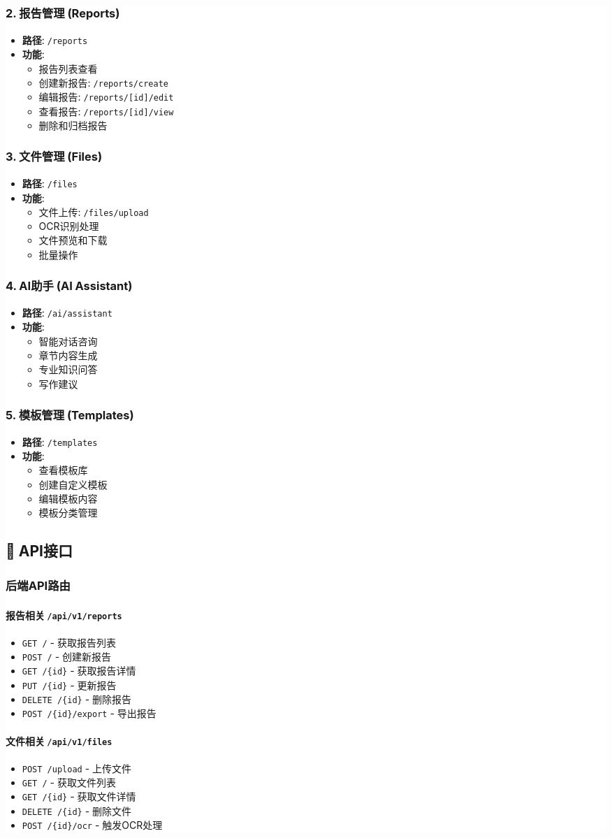 ### 2. 报告管理 (Reports)
- **路径**: `/reports`
- **功能**:
  - 报告列表查看
  - 创建新报告: `/reports/create`
  - 编辑报告: `/reports/[id]/edit`
  - 查看报告: `/reports/[id]/view`
  - 删除和归档报告

### 3. 文件管理 (Files)
- **路径**: `/files`
- **功能**:
  - 文件上传: `/files/upload`
  - OCR识别处理
  - 文件预览和下载
  - 批量操作

### 4. AI助手 (AI Assistant)
- **路径**: `/ai/assistant`
- **功能**:
  - 智能对话咨询
  - 章节内容生成
  - 专业知识问答
  - 写作建议

### 5. 模板管理 (Templates)
- **路径**: `/templates`
- **功能**:
  - 查看模板库
  - 创建自定义模板
  - 编辑模板内容
  - 模板分类管理

## 🔌 API接口

### 后端API路由

#### 报告相关 `/api/v1/reports`
- `GET /` - 获取报告列表
- `POST /` - 创建新报告
- `GET /{id}` - 获取报告详情
- `PUT /{id}` - 更新报告
- `DELETE /{id}` - 删除报告
- `POST /{id}/export` - 导出报告

#### 文件相关 `/api/v1/files`
- `POST /upload` - 上传文件
- `GET /` - 获取文件列表
- `GET /{id}` - 获取文件详情
- `DELETE /{id}` - 删除文件
- `POST /{id}/ocr` - 触发OCR处理
